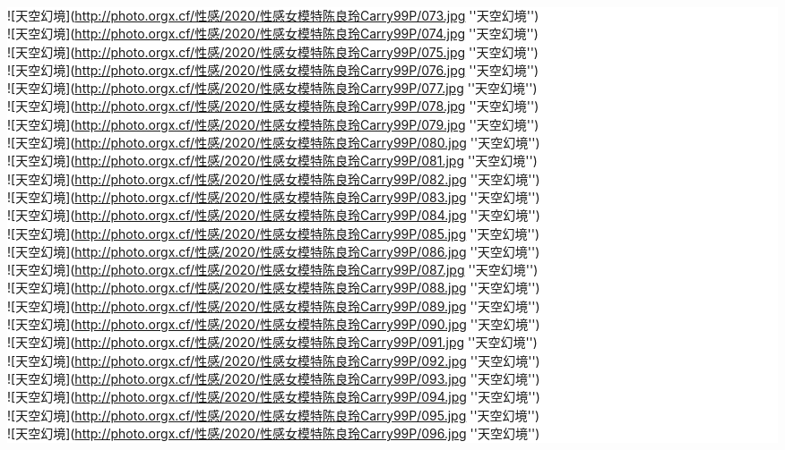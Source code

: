 ![天空幻境](http://photo.orgx.cf/性感/2020/性感女模特陈良玲Carry99P/073.jpg ''天空幻境'') <br>
![天空幻境](http://photo.orgx.cf/性感/2020/性感女模特陈良玲Carry99P/074.jpg ''天空幻境'') <br>
![天空幻境](http://photo.orgx.cf/性感/2020/性感女模特陈良玲Carry99P/075.jpg ''天空幻境'') <br>
![天空幻境](http://photo.orgx.cf/性感/2020/性感女模特陈良玲Carry99P/076.jpg ''天空幻境'') <br>
![天空幻境](http://photo.orgx.cf/性感/2020/性感女模特陈良玲Carry99P/077.jpg ''天空幻境'') <br>
![天空幻境](http://photo.orgx.cf/性感/2020/性感女模特陈良玲Carry99P/078.jpg ''天空幻境'') <br>
![天空幻境](http://photo.orgx.cf/性感/2020/性感女模特陈良玲Carry99P/079.jpg ''天空幻境'') <br>
![天空幻境](http://photo.orgx.cf/性感/2020/性感女模特陈良玲Carry99P/080.jpg ''天空幻境'') <br>
![天空幻境](http://photo.orgx.cf/性感/2020/性感女模特陈良玲Carry99P/081.jpg ''天空幻境'') <br>
![天空幻境](http://photo.orgx.cf/性感/2020/性感女模特陈良玲Carry99P/082.jpg ''天空幻境'') <br>
![天空幻境](http://photo.orgx.cf/性感/2020/性感女模特陈良玲Carry99P/083.jpg ''天空幻境'') <br>
![天空幻境](http://photo.orgx.cf/性感/2020/性感女模特陈良玲Carry99P/084.jpg ''天空幻境'') <br>
![天空幻境](http://photo.orgx.cf/性感/2020/性感女模特陈良玲Carry99P/085.jpg ''天空幻境'') <br>
![天空幻境](http://photo.orgx.cf/性感/2020/性感女模特陈良玲Carry99P/086.jpg ''天空幻境'') <br>
![天空幻境](http://photo.orgx.cf/性感/2020/性感女模特陈良玲Carry99P/087.jpg ''天空幻境'') <br>
![天空幻境](http://photo.orgx.cf/性感/2020/性感女模特陈良玲Carry99P/088.jpg ''天空幻境'') <br>
![天空幻境](http://photo.orgx.cf/性感/2020/性感女模特陈良玲Carry99P/089.jpg ''天空幻境'') <br>
![天空幻境](http://photo.orgx.cf/性感/2020/性感女模特陈良玲Carry99P/090.jpg ''天空幻境'') <br>
![天空幻境](http://photo.orgx.cf/性感/2020/性感女模特陈良玲Carry99P/091.jpg ''天空幻境'') <br>
![天空幻境](http://photo.orgx.cf/性感/2020/性感女模特陈良玲Carry99P/092.jpg ''天空幻境'') <br>
![天空幻境](http://photo.orgx.cf/性感/2020/性感女模特陈良玲Carry99P/093.jpg ''天空幻境'') <br>
![天空幻境](http://photo.orgx.cf/性感/2020/性感女模特陈良玲Carry99P/094.jpg ''天空幻境'') <br>
![天空幻境](http://photo.orgx.cf/性感/2020/性感女模特陈良玲Carry99P/095.jpg ''天空幻境'') <br>
![天空幻境](http://photo.orgx.cf/性感/2020/性感女模特陈良玲Carry99P/096.jpg ''天空幻境'') <br>